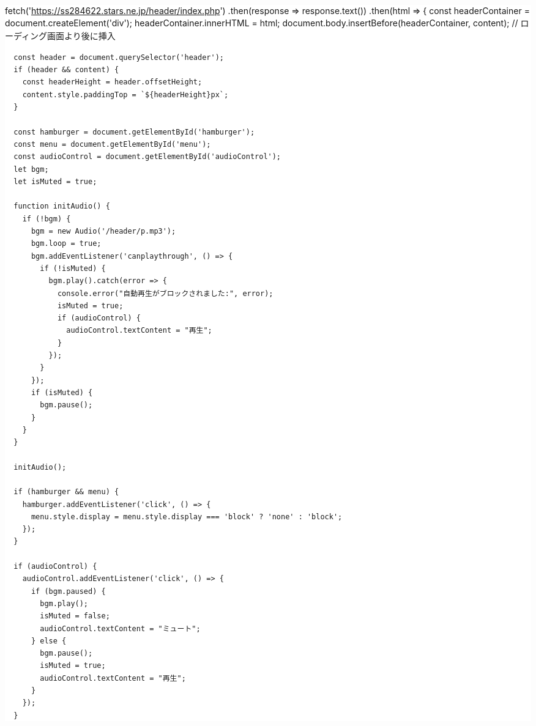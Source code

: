   fetch('https://ss284622.stars.ne.jp/header/index.php')
    .then(response => response.text())
    .then(html => {
      const headerContainer = document.createElement('div');
      headerContainer.innerHTML = html;
      document.body.insertBefore(headerContainer, content); // ローディング画面より後に挿入

      const header = document.querySelector('header');
      if (header && content) {
        const headerHeight = header.offsetHeight;
        content.style.paddingTop = `${headerHeight}px`;
      }

      const hamburger = document.getElementById('hamburger');
      const menu = document.getElementById('menu');
      const audioControl = document.getElementById('audioControl');
      let bgm;
      let isMuted = true;

      function initAudio() {
        if (!bgm) {
          bgm = new Audio('/header/p.mp3');
          bgm.loop = true;
          bgm.addEventListener('canplaythrough', () => {
            if (!isMuted) {
              bgm.play().catch(error => {
                console.error("自動再生がブロックされました:", error);
                isMuted = true;
                if (audioControl) {
                  audioControl.textContent = "再生";
                }
              });
            }
          });
          if (isMuted) {
            bgm.pause();
          }
        }
      }

      initAudio();

      if (hamburger && menu) {
        hamburger.addEventListener('click', () => {
          menu.style.display = menu.style.display === 'block' ? 'none' : 'block';
        });
      }

      if (audioControl) {
        audioControl.addEventListener('click', () => {
          if (bgm.paused) {
            bgm.play();
            isMuted = false;
            audioControl.textContent = "ミュート";
          } else {
            bgm.pause();
            isMuted = true;
            audioControl.textContent = "再生";
          }
        });
      }
